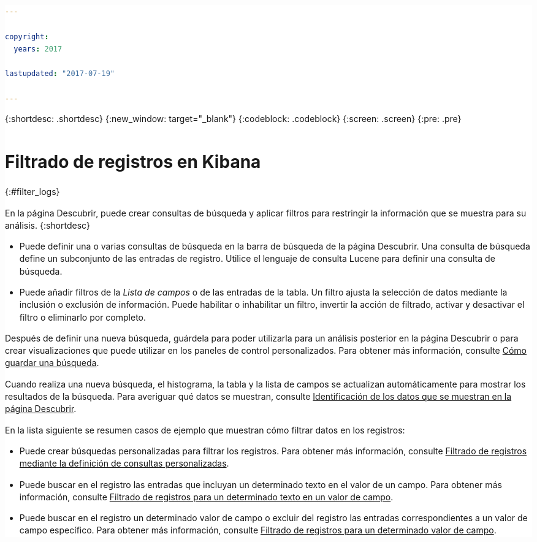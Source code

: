 ```yaml
---

copyright:
  years: 2017

lastupdated: "2017-07-19"

---
```



{:shortdesc: .shortdesc}
{:new_window: target="_blank"}
{:codeblock: .codeblock}
{:screen: .screen}
{:pre: .pre}

# Filtrado de registros en Kibana
{:#filter_logs}

En la página Descubrir, puede crear consultas de búsqueda y aplicar filtros para restringir la información que se muestra para su análisis.
{:shortdesc}

* Puede definir una o varias consultas de búsqueda en la barra de búsqueda de la página Descubrir. Una consulta de búsqueda define un subconjunto de las entradas de registro. Utilice el lenguaje de consulta Lucene para definir una consulta de búsqueda. 

* Puede añadir filtros de la *Lista de campos* o de las entradas de la tabla. Un filtro ajusta la selección de datos mediante la inclusión o exclusión de información. Puede habilitar o inhabilitar un filtro, invertir la acción de filtrado, activar y desactivar el filtro o eliminarlo por completo. 

Después de definir una nueva búsqueda, guárdela para poder utilizarla para un análisis posterior en la página Descubrir o para crear visualizaciones que puede utilizar en los paneles de control personalizados. Para obtener más información, consulte [Cómo guardar una búsqueda](/docs/services/CloudLogAnalysis/kibana/define_search.html#save_search).

Cuando realiza una nueva búsqueda, el histograma, la tabla y la lista de campos se actualizan automáticamente para mostrar los resultados de la búsqueda. Para averiguar qué datos se muestran, consulte [Identificación de los datos que se muestran en la página Descubrir](/docs/services/CloudLogAnalysis/kibana/analize_logs_interactively.html#identify_data).

En la lista siguiente se resumen casos de ejemplo que muestran cómo filtrar datos en los registros:

* Puede crear búsquedas personalizadas para filtrar los registros. Para obtener más información, consulte [Filtrado de registros mediante la definición de consultas personalizadas](/docs/services/CloudLogAnalysis/kibana/define_search.html#define_search).

* Puede buscar en el registro las entradas que incluyan un determinado texto en el valor de un campo. Para obtener más información, consulte [Filtrado de registros para un determinado texto en un valor de campo](/docs/services/CloudLogAnalysis/kibana/filter_logs.html#filter_logs_spec_text).
 
* Puede buscar en el registro un determinado valor de campo o excluir del registro las entradas correspondientes a un valor de campo específico. Para obtener más información, consulte [Filtrado de registros para un determinado valor de campo](/docs/services/CloudLogAnalysis/kibana/filter_logs.html#filter_logs_spec_field).
 